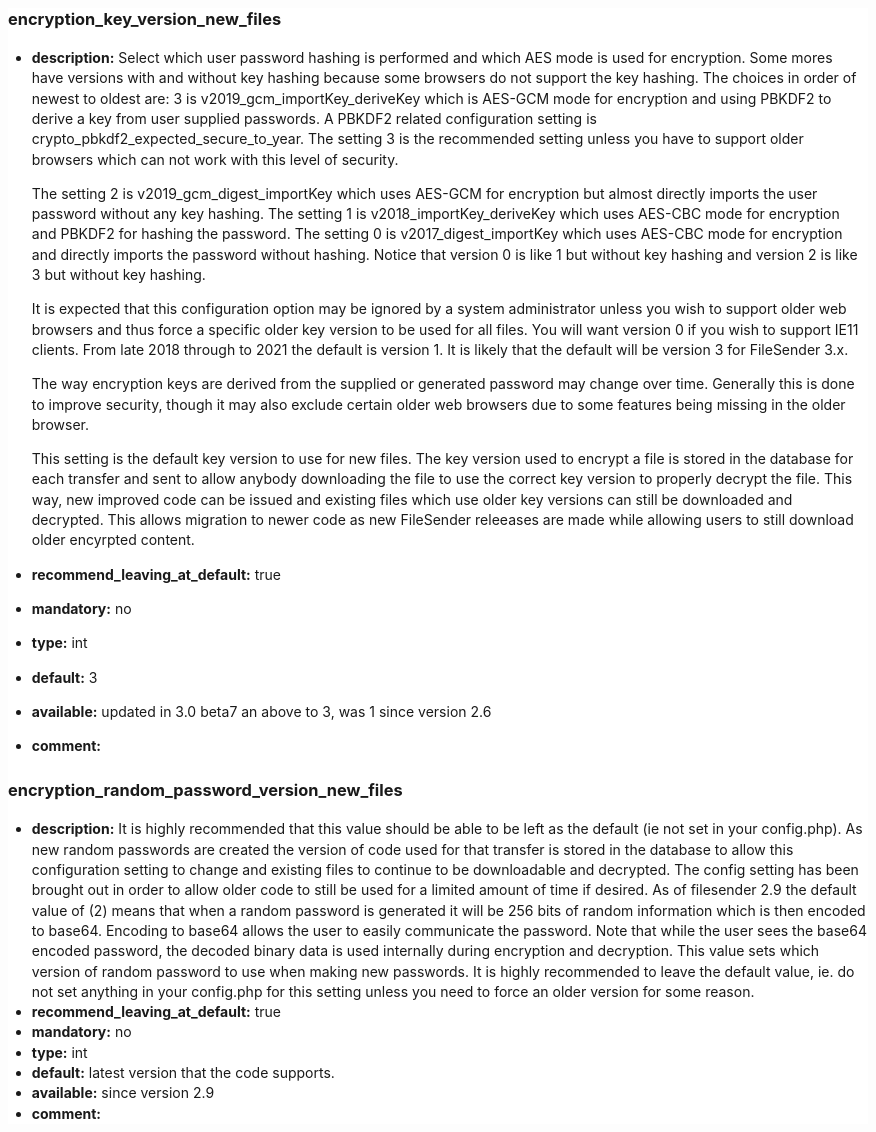 

### encryption_key_version_new_files
* __description:__ Select which user password hashing is performed and which AES mode is used for encryption.
    Some mores have versions with and without key hashing because some browsers do not support the key hashing.
    The choices in order of newest to oldest are: 3 is v2019_gcm_importKey_deriveKey
     which is AES-GCM mode for encryption and using PBKDF2 to derive a key from user supplied passwords.
     A PBKDF2 related configuration setting is crypto_pbkdf2_expected_secure_to_year.
     The setting 3 is the recommended setting unless you have to support older browsers which can not
     work with this level of security.

     The setting 2 is v2019_gcm_digest_importKey which uses AES-GCM for encryption but almost directly imports the user password without any key hashing.
     The setting 1 is v2018_importKey_deriveKey which uses AES-CBC mode for encryption and PBKDF2 for hashing the password.
     The setting 0 is v2017_digest_importKey which uses AES-CBC mode for encryption and directly imports the password without hashing.
     Notice that version 0 is like 1 but without key hashing and version 2 is like 3 but without key hashing.

     It is expected that this configuration option may be ignored by a system administrator unless you wish to support older web browsers and thus force a specific older key version to be used for all files. You will want version 0 if you wish to support IE11 clients. From late 2018 through to 2021 the default is version 1. It is likely that the default will be version 3 for FileSender 3.x.
     
     The way encryption keys are derived from the supplied or generated password may change over time. Generally this is done to improve security, though it may also exclude certain older web browsers due to some features being missing in the older browser.

     This setting is the default key version to use for new files. The key version used to encrypt a file is stored in the database for each transfer and sent to allow anybody downloading the file to use the correct key version to properly decrypt the file. This way, new improved code can be issued and existing files which use older key versions can still be downloaded and decrypted. This allows migration to newer code as new FileSender releeases are made while allowing users to still download older encyrpted content. 

* __recommend_leaving_at_default:__ true
* __mandatory:__ no 
* __type:__ int
* __default:__ 3
* __available:__ updated in 3.0 beta7 an above to 3, was 1 since version 2.6
* __comment:__


### encryption_random_password_version_new_files
* __description:__ It is highly recommended that this value should be able to be left as the default (ie not set in your config.php). As new random passwords are created the version of code used for that transfer is stored in the database to allow this configuration setting to change and existing files to continue to be downloadable and decrypted. The config setting has been brought out in order to allow older code to still be used for a limited amount of time if desired. As of filesender 2.9 the default value of (2) means that when a random password is generated it will be 256 bits of random information which is then encoded to base64. Encoding to base64 allows the user to easily communicate the password. Note that while the user sees the base64 encoded password, the decoded binary data is used internally during encryption and decryption. This value sets which version of random password to use when making new passwords. It is highly recommended to leave the default value, ie. do not set anything in your config.php for this setting unless you need to force an older version for some reason.
* __recommend_leaving_at_default:__ true
* __mandatory:__ no 
* __type:__ int
* __default:__ latest version that the code supports.
* __available:__ since version 2.9
* __comment:__
